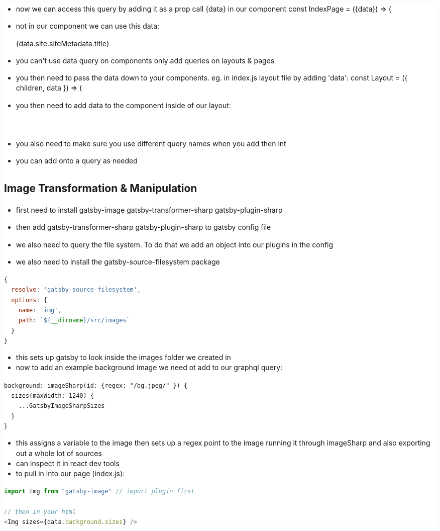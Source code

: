 - now we can access this query by adding it as a prop call {data} in our component
  const IndexPage = ({data}) => (

- not in our component we can use this data:

  <p>{data.site.siteMetadata.title}</p>

- you can't use data query on components only add queries on layouts & pages
- you then need to pass the data down to your components. eg. in index.js layout file by adding 'data':
  const Layout = ({ children, data }) => (
- you then need to add data to the component inside of our layout:
  <Header data={data} />
- you also need to make sure you use different query names when you add then int
- you can add onto a query as needed

## Image Transformation & Manipulation

- first need to install gatsby-image gatsby-transformer-sharp gatsby-plugin-sharp
- then add gatsby-transformer-sharp gatsby-plugin-sharp to gatsby config file

- we also need to query the file system. To do that we add an object into our plugins in the config
- we also need to install the gatsby-source-filesystem package

```javascript
{
  resolve: 'gatsby-source-filesystem',
  options: {
    name: 'img',
    path: `${__dirname}/src/images`
  }
}
```

- this sets up gatsby to look inside the images folder we created in
- now to add an example background image we need ot add to our graphql query:

```
background: imageSharp(id: {regex: "/bg.jpeg/" }) {
  sizes(maxWidth: 1240) {
    ...GatsbyImageSharpSizes
  }
}
```

- this assigns a variable to the image then sets up a regex point to the image running it through imageSharp and also exporting out a whole lot of sources
- can inspect it in react dev tools
- to pull in into our page (index.js):

```javascript
import Img from "gatsby-image" // import plugin first

// then in your html
<Img sizes={data.background.sizes} />
```
